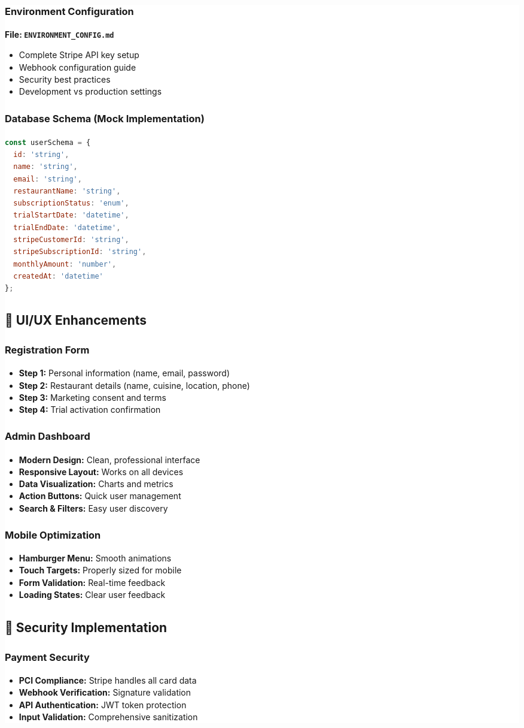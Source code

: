 ### Environment Configuration
**File: `ENVIRONMENT_CONFIG.md`**
- Complete Stripe API key setup
- Webhook configuration guide
- Security best practices
- Development vs production settings

### Database Schema (Mock Implementation)
```javascript
const userSchema = {
  id: 'string',
  name: 'string',
  email: 'string',
  restaurantName: 'string',
  subscriptionStatus: 'enum',
  trialStartDate: 'datetime',
  trialEndDate: 'datetime',
  stripeCustomerId: 'string',
  stripeSubscriptionId: 'string',
  monthlyAmount: 'number',
  createdAt: 'datetime'
};
```

## 🎨 UI/UX Enhancements

### Registration Form
- **Step 1:** Personal information (name, email, password)
- **Step 2:** Restaurant details (name, cuisine, location, phone)
- **Step 3:** Marketing consent and terms
- **Step 4:** Trial activation confirmation

### Admin Dashboard
- **Modern Design:** Clean, professional interface
- **Responsive Layout:** Works on all devices
- **Data Visualization:** Charts and metrics
- **Action Buttons:** Quick user management
- **Search & Filters:** Easy user discovery

### Mobile Optimization
- **Hamburger Menu:** Smooth animations
- **Touch Targets:** Properly sized for mobile
- **Form Validation:** Real-time feedback
- **Loading States:** Clear user feedback

## 🔐 Security Implementation

### Payment Security
- **PCI Compliance:** Stripe handles all card data
- **Webhook Verification:** Signature validation
- **API Authentication:** JWT token protection
- **Input Validation:** Comprehensive sanitization
